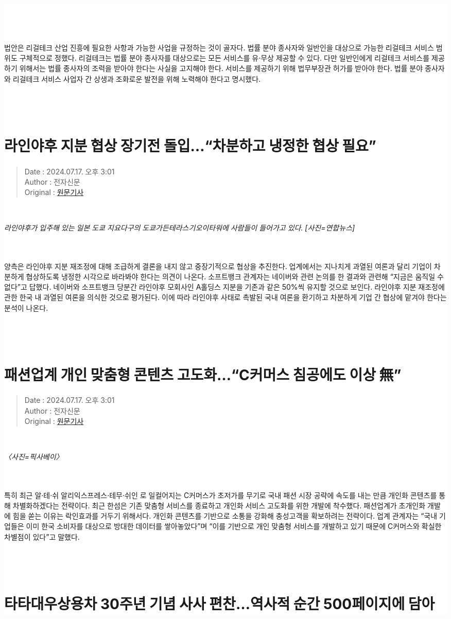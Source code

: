 <img alt="" class="_LAZY_LOADING _LAZY_LOADING_INIT_HIDE" src="https://imgnews.pstatic.net/image/030/2024/07/17/0003224204_001_20240717150122776.png?type=w647" id="img1" style="display: none;"></img>  
<br/><br/>  
  
법안은 리걸테크 산업 진흥에 필요한 사항과 가능한 사업을 규정하는 것이 골자다.
법률 분야 종사자와 일반인을 대상으로 가능한 리걸테크 서비스 범위도 구체적으로 정했다.
리걸테크는 법률 분야 종사자를 대상으로는 모든 서비스를 유·무상 제공할 수 있다.
다만 일반인에게 리걸테크 서비스를 제공하기 위해서는 법률 종사자의 조력을 받아야 한다는 사실을 고지해야 한다.
서비스를 제공하기 위해 법무부장관 허가를 받아야 한다.
법률 분야 종사자와 리걸테크 서비스 사업자 간 상생과 조화로운 발전을 위해 노력해야 한다고 명시했다.  
<br/><br/><br/>  

  
# 라인야후 지분 협상 장기전 돌입…“차분하고 냉정한 협상 필요”  
  
> Date : 2024.07.17. 오후 3:01  
> Author : 전자신문  
> Original : [원문기사](https://n.news.naver.com/mnews/article/030/0003224203?sid=101)  
<br/>  
  
<img alt="라인야후가 입주해 있는 일본 도쿄 지요다구의 도쿄가든테라스기오이타워에 사람들이 들어가고 있다. [사진=연합뉴스]" class="_LAZY_LOADING _LAZY_LOADING_INIT_HIDE" src="https://imgnews.pstatic.net/image/030/2024/07/17/0003224203_001_20240717150120810.png?type=w647" id="img1" style="display: none;"></img><em class="img_desc">라인야후가 입주해 있는 일본 도쿄 지요다구의 도쿄가든테라스기오이타워에 사람들이 들어가고 있다. [사진=연합뉴스]</em>  
<br/><br/>  
  
양측은 라인야후 지분 재조정에 대해 조급하게 결론을 내지 않고 중장기적으로 협상을 추진한다.
업계에서는 지나치게 과열된 여론과 달리 기업이 차분하게 협상하도록 냉정한 시각으로 바라봐야 한다는 의견이 나온다.
소프트뱅크 관계자는 네이버와 관련 논의를 한 결과와 관련해 “지금은 움직일 수 없다”고 답했다.
네이버와 소프트뱅크 당분간 라인야후 모회사인 A홀딩스 지분을 기존과 같은 50%씩 유지할 것으로 보인다.
라인야후 지분 재조정에 관한 한국 내 과열된 여론을 의식한 것으로 평가된다.
이에 따라 라인야후 사태로 촉발된 국내 여론을 환기하고 차분하게 기업 간 협상에 맡겨야 한다는 분석이 나온다.  
<br/><br/><br/>  

  
# 패션업계 개인 맞춤형 콘텐츠 고도화…“C커머스 침공에도 이상 無”  
  
> Date : 2024.07.17. 오후 3:01  
> Author : 전자신문  
> Original : [원문기사](https://n.news.naver.com/mnews/article/030/0003224202?sid=101)  
<br/>  
  
<img alt="〈사진=픽사베이〉" class="_LAZY_LOADING _LAZY_LOADING_INIT_HIDE" src="https://imgnews.pstatic.net/image/030/2024/07/17/0003224202_001_20240717150118832.jpg?type=w647" id="img1" style="display: none;"></img><em class="img_desc">〈사진=픽사베이〉</em>  
<br/><br/>  
  
특히 최근 알·테·쉬 알리익스프레스·테무·쉬인 로 일컬어지는 C커머스가 초저가를 무기로 국내 패션 시장 공략에 속도를 내는 만큼 개인화 콘텐츠를 통해 차별화하겠다는 전략이다.
최근 한섬은 기존 맞춤형 서비스를 종료하고 개인화 서비스 고도화를 위한 개발에 착수했다.
패션업계가 초개인화 개발에 힘을 쏟는 이유는 락인효과를 거두기 위해서다.
개인화 콘텐츠를 기반으로 소통을 강화해 충성고객을 확보하려는 전략이다.
업계 관계자는 “국내 기업들은 이미 한국 소비자를 대상으로 방대한 데이터를 쌓아놓았다”며 “이를 기반으로 개인 맞춤형 서비스를 개발하고 있기 때문에 C커머스와 확실한 차별점이 있다”고 말했다.  
<br/><br/><br/>  

  
# 타타대우상용차 30주년 기념 사사 편찬…역사적 순간 500페이지에 담아  
  